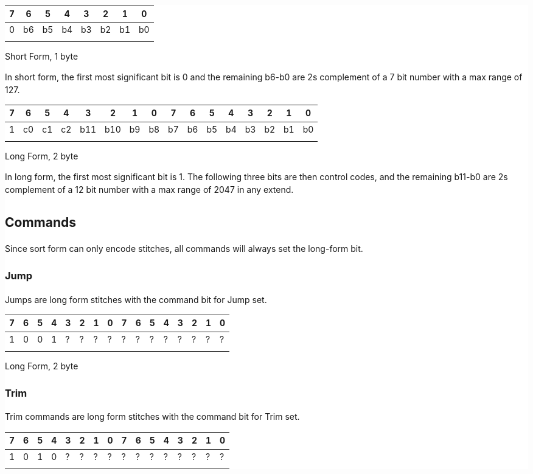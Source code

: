 | 7 | 6  | 5  | 4  | 3  | 2  | 1  | 0  |
| - | -- | -- | -- | -- | -- | -- | -- |
| 0 | b6 | b5 | b4 | b3 | b2 | b1 | b0 |
|   |    |    |    |    |    |    |    |

Short Form, 1 byte

In short form, the first most significant bit is 0 and the remaining
b6-b0 are 2s complement of a 7 bit number with a max range of 127.

| 7 | 6  | 5  | 4  | 3   | 2   | 1  | 0  | 7  | 6  | 5  | 4  | 3  | 2  | 1  | 0  |
| - | -- | -- | -- | --- | --- | -- | -- | -- | -- | -- | -- | -- | -- | -- | -- |
| 1 | c0 | c1 | c2 | b11 | b10 | b9 | b8 | b7 | b6 | b5 | b4 | b3 | b2 | b1 | b0 |
|   |    |    |    |     |     |    |    |    |    |    |    |    |    |    |    |

Long Form, 2 byte

In long form, the first most significant bit is 1. The following three
bits are then control codes, and the remaining b11-b0 are 2s complement
of a 12 bit number with a max range of 2047 in any extend.

## Commands

Since sort form can only encode stitches, all commands will always set
the long-form bit.

### Jump

Jumps are long form stitches with the command bit for Jump set.

| 7 | 6 | 5 | 4 | 3 | 2 | 1 | 0 | 7 | 6 | 5 | 4 | 3 | 2 | 1 | 0 |
| - | - | - | - | - | - | - | - | - | - | - | - | - | - | - | - |
| 1 | 0 | 0 | 1 | ? | ? | ? | ? | ? | ? | ? | ? | ? | ? | ? | ? |
|   |   |   |   |   |   |   |   |   |   |   |   |   |   |   |   |

Long Form, 2 byte

### Trim

Trim commands are long form stitches with the command bit for Trim set.

| 7 | 6 | 5 | 4 | 3 | 2 | 1 | 0 | 7 | 6 | 5 | 4 | 3 | 2 | 1 | 0 |
| - | - | - | - | - | - | - | - | - | - | - | - | - | - | - | - |
| 1 | 0 | 1 | 0 | ? | ? | ? | ? | ? | ? | ? | ? | ? | ? | ? | ? |
|   |   |   |   |   |   |   |   |   |   |   |   |   |   |   |   |
